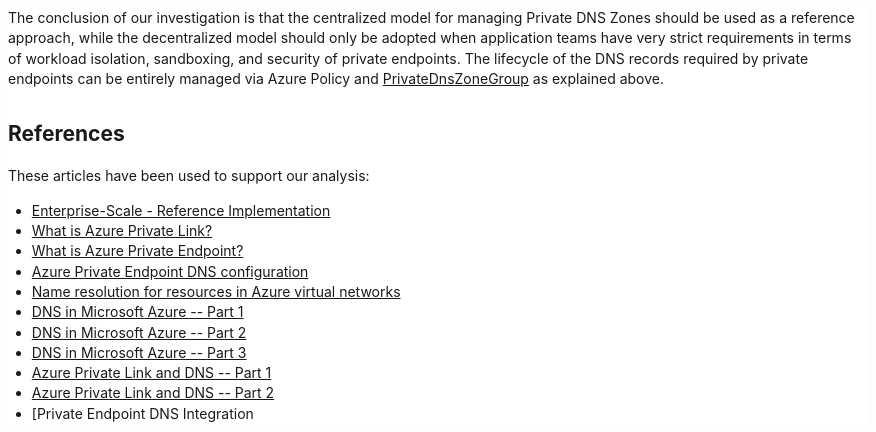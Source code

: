The conclusion of our investigation is that the centralized model for
managing Private DNS Zones should be used as a reference approach, while
the decentralized model should only be adopted when application teams
have very strict requirements in terms of workload isolation,
sandboxing, and security of private endpoints. The lifecycle of the DNS
records required by private endpoints can be entirely managed via Azure
Policy and
[PrivateDnsZoneGroup](https://docs.microsoft.com/en-us/azure/templates/microsoft.network/2020-05-01/privateendpoints/privatednszonegroups)
as explained above.

## References

These articles have been used to support our analysis:

- [Enterprise-Scale - Reference Implementation](https://github.com/Azure/Enterprise-Scale)
- [What is Azure Private
    Link?](https://nam06.safelinks.protection.outlook.com/?url=https%3A%2F%2Fdocs.microsoft.com%2Fen-us%2Fazure%2Fprivate-link%2Fprivate-link-overview&data=02%7C01%7Cpaolos%40microsoft.com%7C354ad17d5f1d47396dd408d82a153a6f%7C72f988bf86f141af91ab2d7cd011db47%7C1%7C0%7C637305617960515967&sdata=jktBP2%2FwcTxeAvqRcM1b0a%2FII1vvAhSV4ruy%2BC%2FXPDA%3D&reserved=0)
- [What is Azure Private
    Endpoint?](https://nam06.safelinks.protection.outlook.com/?url=https%3A%2F%2Fdocs.microsoft.com%2Fen-us%2Fazure%2Fprivate-link%2Fprivate-endpoint-overview&data=02%7C01%7Cpaolos%40microsoft.com%7C354ad17d5f1d47396dd408d82a153a6f%7C72f988bf86f141af91ab2d7cd011db47%7C1%7C0%7C637305617960515967&sdata=5kwW%2BJKrWagutYUcS%2F8Nxm5pHxjUIbzRwSfiH6esTsg%3D&reserved=0)
- [Azure Private Endpoint DNS
    configuration](https://nam06.safelinks.protection.outlook.com/?url=https%3A%2F%2Fdocs.microsoft.com%2Fen-us%2Fazure%2Fprivate-link%2Fprivate-endpoint-dns&data=02%7C01%7Cpaolos%40microsoft.com%7C354ad17d5f1d47396dd408d82a153a6f%7C72f988bf86f141af91ab2d7cd011db47%7C1%7C0%7C637305617960525925&sdata=aejSib7GvSdIyqhlVZS%2BUmd2kT9BJcAyEe4pXw%2BH2pc%3D&reserved=0)
- [Name resolution for resources in Azure virtual
    networks](https://nam06.safelinks.protection.outlook.com/?url=https%3A%2F%2Fdocs.microsoft.com%2Fen-us%2Fazure%2Fvirtual-network%2Fvirtual-networks-name-resolution-for-vms-and-role-instances%23name-resolution-that-uses-your-own-dns-server&data=02%7C01%7Cpaolos%40microsoft.com%7C354ad17d5f1d47396dd408d82a153a6f%7C72f988bf86f141af91ab2d7cd011db47%7C1%7C0%7C637305617960525925&sdata=4NSnNG%2B7XTsfk77gV9rMLmtxGNV%2BZyy5zdHkdk%2F7uj4%3D&reserved=0)
- [DNS in Microsoft Azure -- Part
    1](https://nam06.safelinks.protection.outlook.com/?url=https%3A%2F%2Fjourneyofthegeek.com%2F2019%2F11%2F14%2Fdns-in-microsoft-azure-part-1%2F&data=02%7C01%7Cpaolos%40microsoft.com%7C354ad17d5f1d47396dd408d82a153a6f%7C72f988bf86f141af91ab2d7cd011db47%7C1%7C0%7C637305617960535881&sdata=XNcU9J7QOa3ivfBwkJexoiYiNrB41u8CR3O7lxJtdgM%3D&reserved=0)
- [DNS in Microsoft Azure -- Part
    2](https://nam06.safelinks.protection.outlook.com/?url=https%3A%2F%2Fjourneyofthegeek.com%2F2019%2F11%2F21%2Fdns-in-microsoft-azure-part-2%2F&data=02%7C01%7Cpaolos%40microsoft.com%7C354ad17d5f1d47396dd408d82a153a6f%7C72f988bf86f141af91ab2d7cd011db47%7C1%7C0%7C637305617960535881&sdata=gXbmJMz0nslkKYXMy6%2F3S1D%2BwcPy51BtuwpLyWP4guY%3D&reserved=0)
- [DNS in Microsoft Azure -- Part
    3](https://nam06.safelinks.protection.outlook.com/?url=https%3A%2F%2Fjourneyofthegeek.com%2F2019%2F11%2F24%2Fdns-in-microsoft-azure-part-3%2F&data=02%7C01%7Cpaolos%40microsoft.com%7C354ad17d5f1d47396dd408d82a153a6f%7C72f988bf86f141af91ab2d7cd011db47%7C1%7C0%7C637305617960545837&sdata=PRpAwa5Do%2Fw3COlcqmRdTosx7sXgahltThCnTT2nU0g%3D&reserved=0)
- [Azure Private Link and DNS -- Part
    1](https://nam06.safelinks.protection.outlook.com/?url=https%3A%2F%2Fjourneyofthegeek.com%2F2020%2F03%2F05%2Fazure-private-link-and-dns-part-1%2F&data=02%7C01%7Cpaolos%40microsoft.com%7C354ad17d5f1d47396dd408d82a153a6f%7C72f988bf86f141af91ab2d7cd011db47%7C1%7C0%7C637305617960545837&sdata=2fqIX7MEQxiZPqWmsu3tOH6j41sgzCXkAREyeEsC3gA%3D&reserved=0)
- [Azure Private Link and DNS -- Part
    2](https://nam06.safelinks.protection.outlook.com/?url=https%3A%2F%2Fjourneyofthegeek.com%2F2020%2F03%2F06%2Fazure-private-link-and-dns-part-2%2F&data=02%7C01%7Cpaolos%40microsoft.com%7C354ad17d5f1d47396dd408d82a153a6f%7C72f988bf86f141af91ab2d7cd011db47%7C1%7C0%7C637305617960545837&sdata=NnyAdwtXYepd%2BFDsQp2oylgULWAHgEv6se68DN09L2E%3D&reserved=0)
- [Private Endpoint DNS Integration